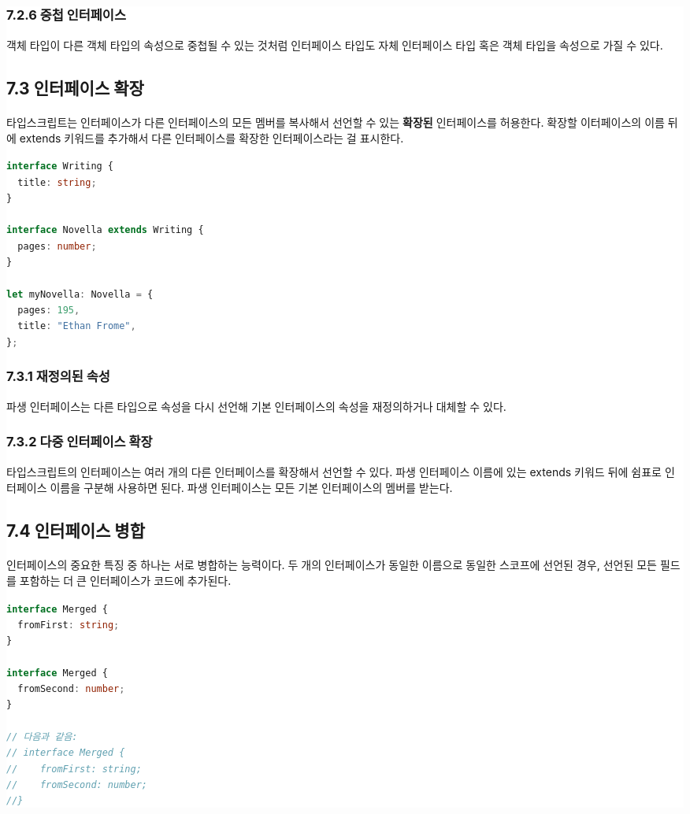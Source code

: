 ### 7.2.6 중첩 인터페이스

객체 타입이 다른 객체 타입의 속성으로 중첩될 수 있는 것처럼 인터페이스 타입도 자체 인터페이스 타입 혹은 객체 타입을 속성으로 가질 수 있다.

## 7.3 인터페이스 확장

타입스크립트는 인터페이스가 다른 인터페이스의 모든 멤버를 복사해서 선언할 수 있는 **확장된** 인터페이스를 허용한다. 확장할 이터페이스의 이름 뒤에 extends 키워드를 추가해서 다른 인터페이스를 확장한 인터페이스라는 걸 표시한다.

```typescript
interface Writing {
  title: string;
}

interface Novella extends Writing {
  pages: number;
}

let myNovella: Novella = {
  pages: 195,
  title: "Ethan Frome",
};
```

### 7.3.1 재정의된 속성

파생 인터페이스는 다른 타입으로 속성을 다시 선언해 기본 인터페이스의 속성을 재정의하거나 대체할 수 있다.

### 7.3.2 다중 인터페이스 확장

타입스크립트의 인터페이스는 여러 개의 다른 인터페이스를 확장해서 선언할 수 있다. 파생 인터페이스 이름에 있는 extends 키워드 뒤에 쉼표로 인터페이스 이름을 구분해 사용하면 된다. 파생 인터페이스는 모든 기본 인터페이스의 멤버를 받는다.

## 7.4 인터페이스 병합

인터페이스의 중요한 특징 중 하나는 서로 병합하는 능력이다. 두 개의 인터페이스가 동일한 이름으로 동일한 스코프에 선언된 경우, 선언된 모든 필드를 포함하는 더 큰 인터페이스가 코드에 추가된다.

```typescript
interface Merged {
  fromFirst: string;
}

interface Merged {
  fromSecond: number;
}

// 다음과 같음:
// interface Merged {
//    fromFirst: string;
//    fromSecond: number;
//}
```

